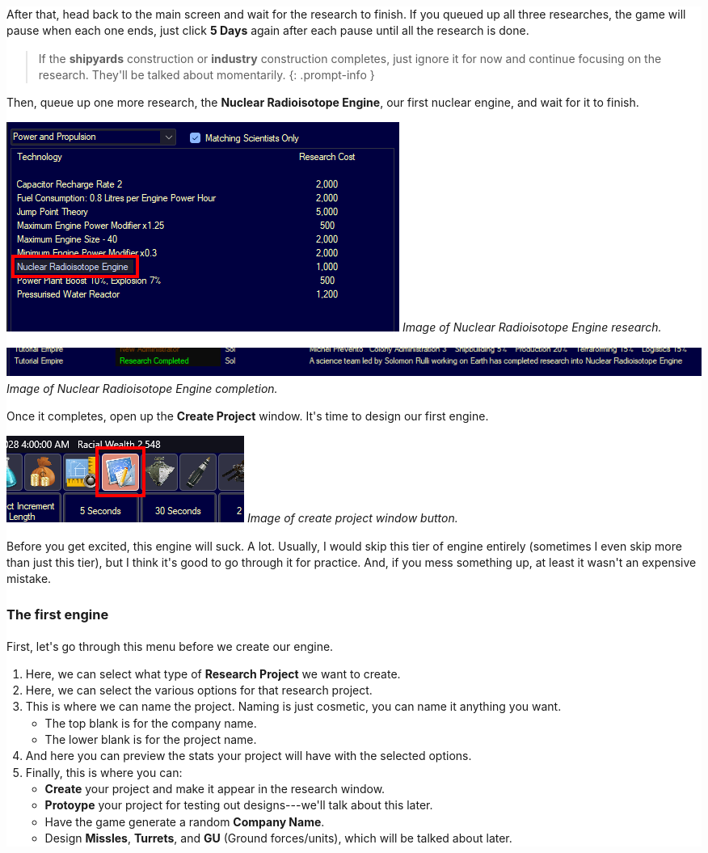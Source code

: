 After that, head back to the main screen and wait for the research to finish. If you queued up all three researches, the game will pause when each one ends, just click **5 Days** again after each pause until all the research is done.

> If the **shipyards** construction or **industry** construction completes, just ignore it for now and continue focusing on the research. They'll be talked about momentarily.
{: .prompt-info }

Then, queue up one more research, the **Nuclear Radioisotope Engine**, our first nuclear engine, and wait for it to finish.

![img-description](/assets/img/aurora4x/tutorial3/research3.png)
_Image of Nuclear Radioisotope Engine research._

![img-description](/assets/img/aurora4x/tutorial3/event2.png)
_Image of Nuclear Radioisotope Engine completion._

Once it completes, open up the **Create Project** window. It's time to design our first engine.

![img-description](/assets/img/aurora4x/tutorial3/create1.png)
_Image of create project window button._

Before you get excited, this engine will suck. A lot. Usually, I would skip this tier of engine entirely (sometimes I even skip more than just this tier), but I think it's good to go through it for practice. And, if you mess something up, at least it wasn't an expensive mistake.

### The first engine

First, let's go through this menu before we create our engine.

1. Here, we can select what type of **Research Project** we want to create.
2. Here, we can select the various options for that research project.
3. This is where we can name the project. Naming is just cosmetic, you can name it anything you want.
    - The top  blank is for the company name.
    - The lower blank is for the project name.
4. And here you can preview the stats your project will have with the selected options.
5. Finally, this is where you can:
    - **Create** your project and make it appear in the research window.
    - **Protoype** your project for testing out designs---we'll talk about this later.
    - Have the game generate a random **Company Name**.
    - Design **Missles**, **Turrets**, and **GU** (Ground forces/units), which will be talked about later.

